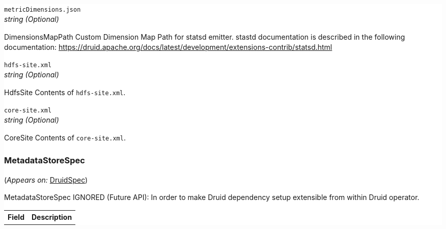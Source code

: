 </td>
</tr>
<tr>
<td>
<code>metricDimensions.json</code><br>
<em>
string
</em>
</td>
<td>
<em>(Optional)</em>
<p>DimensionsMapPath Custom Dimension Map Path for statsd emitter.
stastd documentation is described in the following documentation:
<a href="https://druid.apache.org/docs/latest/development/extensions-contrib/statsd.html">https://druid.apache.org/docs/latest/development/extensions-contrib/statsd.html</a></p>
</td>
</tr>
<tr>
<td>
<code>hdfs-site.xml</code><br>
<em>
string
</em>
</td>
<td>
<em>(Optional)</em>
<p>HdfsSite Contents of <code>hdfs-site.xml</code>.</p>
</td>
</tr>
<tr>
<td>
<code>core-site.xml</code><br>
<em>
string
</em>
</td>
<td>
<em>(Optional)</em>
<p>CoreSite Contents of <code>core-site.xml</code>.</p>
</td>
</tr>
</tbody>
</table>
</div>
</div>
<h3 id="druid.apache.org/v1alpha1.MetadataStoreSpec">MetadataStoreSpec
</h3>
<p>
(<em>Appears on:</em>
<a href="#druid.apache.org/v1alpha1.DruidSpec">DruidSpec</a>)
</p>
<p>MetadataStoreSpec IGNORED (Future API): In order to make Druid dependency setup extensible from within Druid operator.</p>
<div class="md-typeset__scrollwrap">
<div class="md-typeset__table">
<table>
<thead>
<tr>
<th>Field</th>
<th>Description</th>
</tr>
</thead>
<tbody>
<tr>